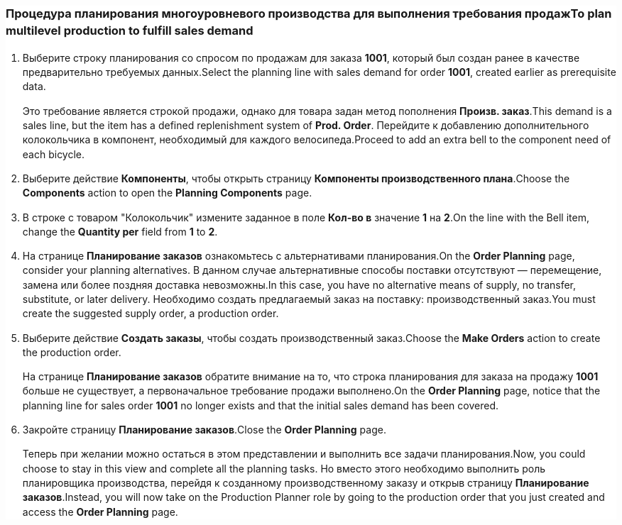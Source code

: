 ### <a name="to-plan-multilevel-production-to-fulfill-sales-demand"></a><span data-ttu-id="1e1f4-208">Процедура планирования многоуровневого производства для выполнения требования продаж</span><span class="sxs-lookup"><span data-stu-id="1e1f4-208">To plan multilevel production to fulfill sales demand</span></span>  

1.  <span data-ttu-id="1e1f4-209">Выберите строку планирования со спросом по продажам для заказа **1001**, который был создан ранее в качестве предварительно требуемых данных.</span><span class="sxs-lookup"><span data-stu-id="1e1f4-209">Select the planning line with sales demand for order **1001**, created earlier as prerequisite data.</span></span>  

     <span data-ttu-id="1e1f4-210">Это требование является строкой продажи, однако для товара задан метод пополнения **Произв. заказ**.</span><span class="sxs-lookup"><span data-stu-id="1e1f4-210">This demand is a sales line, but the item has a defined replenishment system of **Prod. Order**.</span></span> <span data-ttu-id="1e1f4-211">Перейдите к добавлению дополнительного колокольчика в компонент, необходимый для каждого велосипеда.</span><span class="sxs-lookup"><span data-stu-id="1e1f4-211">Proceed to add an extra bell to the component need of each bicycle.</span></span>  

2.  <span data-ttu-id="1e1f4-212">Выберите действие **Компоненты**, чтобы открыть страницу **Компоненты производственного плана**.</span><span class="sxs-lookup"><span data-stu-id="1e1f4-212">Choose the **Components** action to open the **Planning Components** page.</span></span>  
3.  <span data-ttu-id="1e1f4-213">В строке с товаром "Колокольчик" измените заданное в поле **Кол-во в** значение **1** на **2**.</span><span class="sxs-lookup"><span data-stu-id="1e1f4-213">On the line with the Bell item, change the **Quantity per** field from **1** to **2**.</span></span>  
4.  <span data-ttu-id="1e1f4-214">На странице **Планирование заказов** ознакомьтесь с альтернативами планирования.</span><span class="sxs-lookup"><span data-stu-id="1e1f4-214">On the **Order Planning** page, consider your planning alternatives.</span></span> <span data-ttu-id="1e1f4-215">В данном случае альтернативные способы поставки отсутствуют — перемещение, замена или более поздняя доставка невозможны.</span><span class="sxs-lookup"><span data-stu-id="1e1f4-215">In this case, you have no alternative means of supply, no transfer, substitute, or later delivery.</span></span> <span data-ttu-id="1e1f4-216">Необходимо создать предлагаемый заказ на поставку: производственный заказ.</span><span class="sxs-lookup"><span data-stu-id="1e1f4-216">You must create the suggested supply order, a production order.</span></span>  
5.  <span data-ttu-id="1e1f4-217">Выберите действие **Создать заказы**, чтобы создать производственный заказ.</span><span class="sxs-lookup"><span data-stu-id="1e1f4-217">Choose the **Make Orders** action to create the production order.</span></span>  

     <span data-ttu-id="1e1f4-218">На странице **Планирование заказов** обратите внимание на то, что строка планирования для заказа на продажу **1001** больше не существует, а первоначальное требование продажи выполнено.</span><span class="sxs-lookup"><span data-stu-id="1e1f4-218">On the **Order Planning** page, notice that the planning line for sales order **1001** no longer exists and that the initial sales demand has been covered.</span></span>  

6.  <span data-ttu-id="1e1f4-219">Закройте страницу **Планирование заказов**.</span><span class="sxs-lookup"><span data-stu-id="1e1f4-219">Close the **Order Planning** page.</span></span>  

     <span data-ttu-id="1e1f4-220">Теперь при желании можно остаться в этом представлении и выполнить все задачи планирования.</span><span class="sxs-lookup"><span data-stu-id="1e1f4-220">Now, you could choose to stay in this view and complete all the planning tasks.</span></span> <span data-ttu-id="1e1f4-221">Но вместо этого необходимо выполнить роль планировщика производства, перейдя к созданному производственному заказу и открыв страницу **Планирование заказов**.</span><span class="sxs-lookup"><span data-stu-id="1e1f4-221">Instead, you will now take on the Production Planner role by going to the production order that you just created and access the **Order Planning** page.</span></span>  
